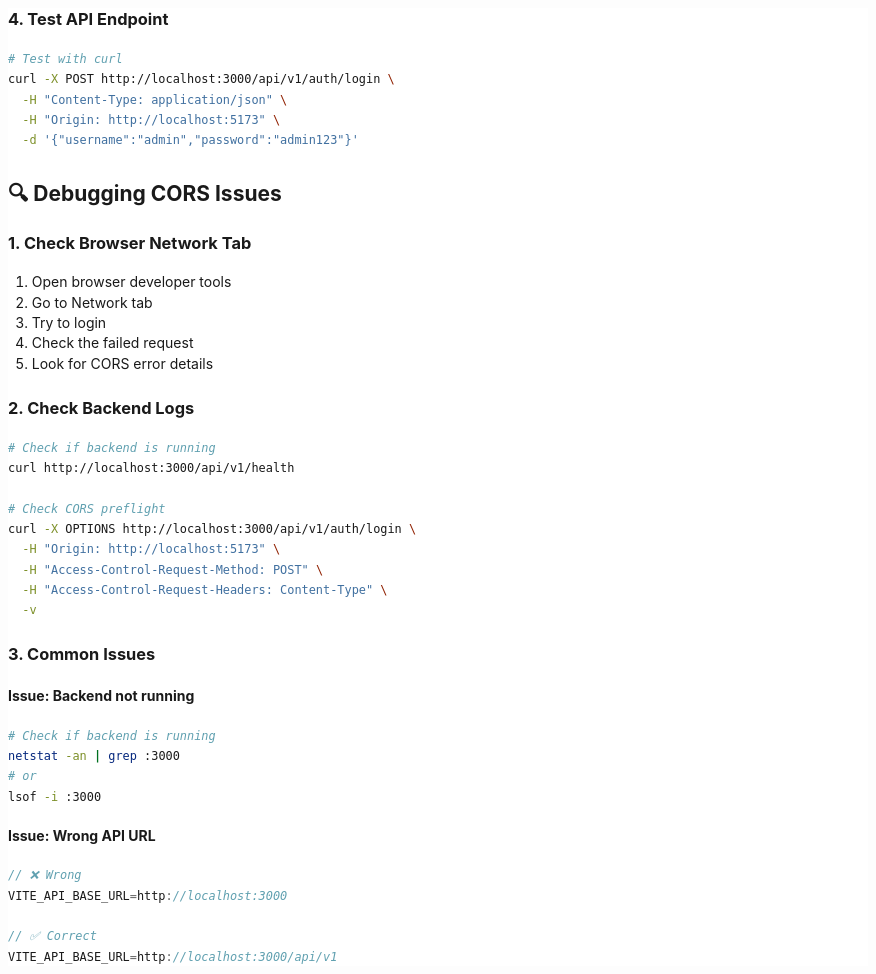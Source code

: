 ### 4. Test API Endpoint

```bash
# Test with curl
curl -X POST http://localhost:3000/api/v1/auth/login \
  -H "Content-Type: application/json" \
  -H "Origin: http://localhost:5173" \
  -d '{"username":"admin","password":"admin123"}'
```

## 🔍 Debugging CORS Issues

### 1. Check Browser Network Tab

1. Open browser developer tools
2. Go to Network tab
3. Try to login
4. Check the failed request
5. Look for CORS error details

### 2. Check Backend Logs

```bash
# Check if backend is running
curl http://localhost:3000/api/v1/health

# Check CORS preflight
curl -X OPTIONS http://localhost:3000/api/v1/auth/login \
  -H "Origin: http://localhost:5173" \
  -H "Access-Control-Request-Method: POST" \
  -H "Access-Control-Request-Headers: Content-Type" \
  -v
```

### 3. Common Issues

#### Issue: Backend not running
```bash
# Check if backend is running
netstat -an | grep :3000
# or
lsof -i :3000
```

#### Issue: Wrong API URL
```javascript
// ❌ Wrong
VITE_API_BASE_URL=http://localhost:3000

// ✅ Correct
VITE_API_BASE_URL=http://localhost:3000/api/v1
```
